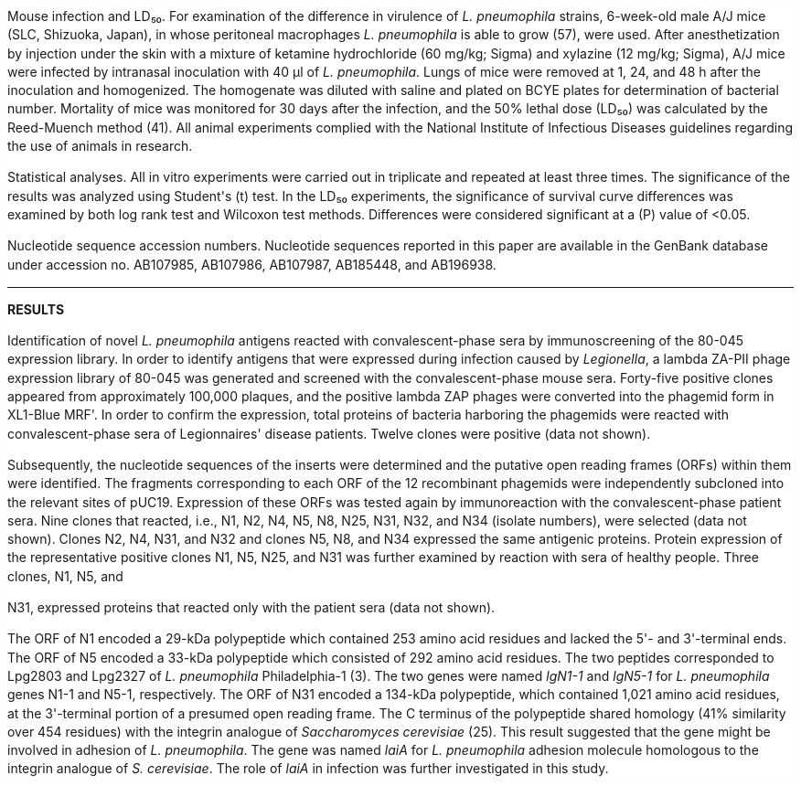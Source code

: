 Mouse infection and LD₅₀. For examination of the difference in virulence of *L. pneumophila* strains, 6-week-old male A/J mice (SLC, Shizuoka, Japan), in whose peritoneal macrophages *L. pneumophila* is able to grow (57), were used. After anesthetization by injection under the skin with a mixture of ketamine hydrochloride (60 mg/kg; Sigma) and xylazine (12 mg/kg; Sigma), A/J mice were infected by intranasal inoculation with 40 μl of *L. pneumophila*. Lungs of mice were removed at 1, 24, and 48 h after the inoculation and homogenized. The homogenate was diluted with saline and plated on BCYE plates for determination of bacterial number. Mortality of mice was monitored for 30 days after the infection, and the 50% lethal dose (LD₅₀) was calculated by the Reed-Muench method (41). All animal experiments complied with the National Institute of Infectious Diseases guidelines regarding the use of animals in research.

Statistical analyses. All in vitro experiments were carried out in triplicate and repeated at least three times. The significance of the results was analyzed using Student's \(t\) test. In the LD₅₀ experiments, the significance of survival curve differences was examined by both log rank test and Wilcoxon test methods. Differences were considered significant at a \(P\) value of <0.05.

Nucleotide sequence accession numbers. Nucleotide sequences reported in this paper are available in the GenBank database under accession no. AB107985, AB107986, AB107987, AB185448, and AB196938.

---

**RESULTS**

Identification of novel *L. pneumophila* antigens reacted with convalescent-phase sera by immunoscreening of the 80-045 expression library. In order to identify antigens that were expressed during infection caused by *Legionella*, a lambda ZA-PII phage expression library of 80-045 was generated and screened with the convalescent-phase mouse sera. Forty-five positive clones appeared from approximately 100,000 plaques, and the positive lambda ZAP phages were converted into the phagemid form in XL1-Blue MRF'. In order to confirm the expression, total proteins of bacteria harboring the phagemids were reacted with convalescent-phase sera of Legionnaires' disease patients. Twelve clones were positive (data not shown).

Subsequently, the nucleotide sequences of the inserts were determined and the putative open reading frames (ORFs) within them were identified. The fragments corresponding to each ORF of the 12 recombinant phagemids were independently subcloned into the relevant sites of pUC19. Expression of these ORFs was tested again by immunoreaction with the convalescent-phase patient sera. Nine clones that reacted, i.e., N1, N2, N4, N5, N8, N25, N31, N32, and N34 (isolate numbers), were selected (data not shown). Clones N2, N4, N31, and N32 and clones N5, N8, and N34 expressed the same antigenic proteins. Protein expression of the representative positive clones N1, N5, N25, and N31 was further examined by reaction with sera of healthy people. Three clones, N1, N5, and

N31, expressed proteins that reacted only with the patient sera (data not shown).

The ORF of N1 encoded a 29-kDa polypeptide which contained 253 amino acid residues and lacked the 5'- and 3'-terminal ends. The ORF of N5 encoded a 33-kDa polypeptide which consisted of 292 amino acid residues. The two peptides corresponded to Lpg2803 and Lpg2327 of *L. pneumophila* Philadelphia-1 (3). The two genes were named *lgN1-1* and *lgN5-1* for *L. pneumophila* genes N1-1 and N5-1, respectively. The ORF of N31 encoded a 134-kDa polypeptide, which contained 1,021 amino acid residues, at the 3'-terminal portion of a presumed open reading frame. The C terminus of the polypeptide shared homology (41% similarity over 454 residues) with the integrin analogue of *Saccharomyces cerevisiae* (25). This result suggested that the gene might be involved in adhesion of *L. pneumophila*. The gene was named *laiA* for *L. pneumophila* adhesion molecule homologous to the integrin analogue of *S. cerevisiae*. The role of *laiA* in infection was further investigated in this study.
